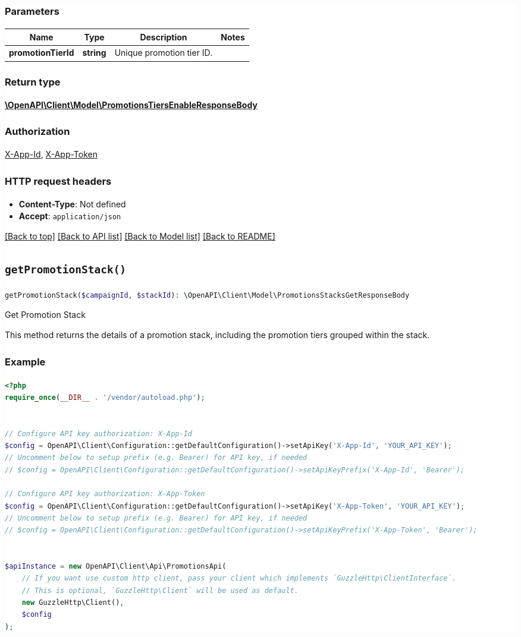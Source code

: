 ### Parameters

| Name | Type | Description  | Notes |
| ------------- | ------------- | ------------- | ------------- |
| **promotionTierId** | **string**| Unique promotion tier ID. | |

### Return type

[**\OpenAPI\Client\Model\PromotionsTiersEnableResponseBody**](../Model/PromotionsTiersEnableResponseBody.md)

### Authorization

[X-App-Id](../../README.md#X-App-Id), [X-App-Token](../../README.md#X-App-Token)

### HTTP request headers

- **Content-Type**: Not defined
- **Accept**: `application/json`

[[Back to top]](#) [[Back to API list]](../../README.md#endpoints)
[[Back to Model list]](../../README.md#models)
[[Back to README]](../../README.md)

## `getPromotionStack()`

```php
getPromotionStack($campaignId, $stackId): \OpenAPI\Client\Model\PromotionsStacksGetResponseBody
```

Get Promotion Stack

This method returns the details of a promotion stack, including the promotion tiers grouped within the stack.

### Example

```php
<?php
require_once(__DIR__ . '/vendor/autoload.php');


// Configure API key authorization: X-App-Id
$config = OpenAPI\Client\Configuration::getDefaultConfiguration()->setApiKey('X-App-Id', 'YOUR_API_KEY');
// Uncomment below to setup prefix (e.g. Bearer) for API key, if needed
// $config = OpenAPI\Client\Configuration::getDefaultConfiguration()->setApiKeyPrefix('X-App-Id', 'Bearer');

// Configure API key authorization: X-App-Token
$config = OpenAPI\Client\Configuration::getDefaultConfiguration()->setApiKey('X-App-Token', 'YOUR_API_KEY');
// Uncomment below to setup prefix (e.g. Bearer) for API key, if needed
// $config = OpenAPI\Client\Configuration::getDefaultConfiguration()->setApiKeyPrefix('X-App-Token', 'Bearer');


$apiInstance = new OpenAPI\Client\Api\PromotionsApi(
    // If you want use custom http client, pass your client which implements `GuzzleHttp\ClientInterface`.
    // This is optional, `GuzzleHttp\Client` will be used as default.
    new GuzzleHttp\Client(),
    $config
);
```